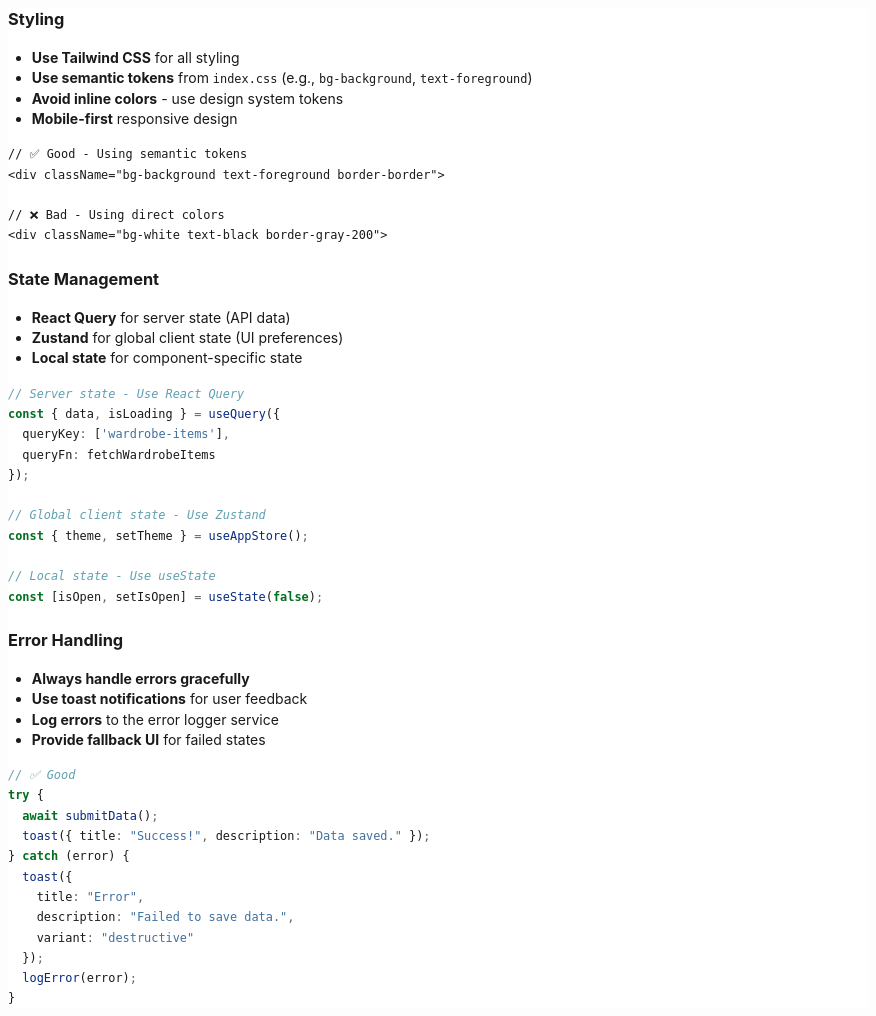 ### Styling

- **Use Tailwind CSS** for all styling
- **Use semantic tokens** from `index.css` (e.g., `bg-background`, `text-foreground`)
- **Avoid inline colors** - use design system tokens
- **Mobile-first** responsive design

```tsx
// ✅ Good - Using semantic tokens
<div className="bg-background text-foreground border-border">

// ❌ Bad - Using direct colors
<div className="bg-white text-black border-gray-200">
```

### State Management

- **React Query** for server state (API data)
- **Zustand** for global client state (UI preferences)
- **Local state** for component-specific state

```typescript
// Server state - Use React Query
const { data, isLoading } = useQuery({
  queryKey: ['wardrobe-items'],
  queryFn: fetchWardrobeItems
});

// Global client state - Use Zustand
const { theme, setTheme } = useAppStore();

// Local state - Use useState
const [isOpen, setIsOpen] = useState(false);
```

### Error Handling

- **Always handle errors gracefully**
- **Use toast notifications** for user feedback
- **Log errors** to the error logger service
- **Provide fallback UI** for failed states

```typescript
// ✅ Good
try {
  await submitData();
  toast({ title: "Success!", description: "Data saved." });
} catch (error) {
  toast({ 
    title: "Error", 
    description: "Failed to save data.",
    variant: "destructive" 
  });
  logError(error);
}
```
